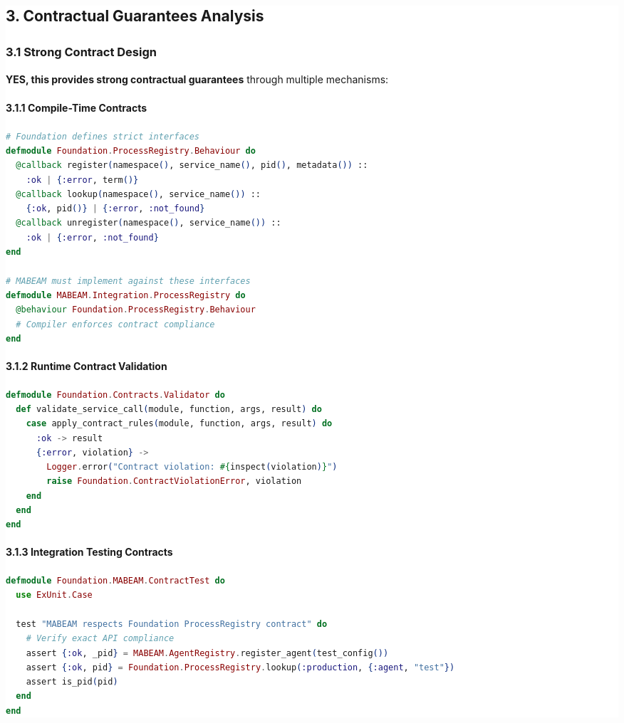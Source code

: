## 3. Contractual Guarantees Analysis

### 3.1 Strong Contract Design

**YES, this provides strong contractual guarantees** through multiple mechanisms:

#### 3.1.1 Compile-Time Contracts
```elixir
# Foundation defines strict interfaces
defmodule Foundation.ProcessRegistry.Behaviour do
  @callback register(namespace(), service_name(), pid(), metadata()) :: 
    :ok | {:error, term()}
  @callback lookup(namespace(), service_name()) :: 
    {:ok, pid()} | {:error, :not_found}
  @callback unregister(namespace(), service_name()) :: 
    :ok | {:error, :not_found}
end

# MABEAM must implement against these interfaces
defmodule MABEAM.Integration.ProcessRegistry do
  @behaviour Foundation.ProcessRegistry.Behaviour
  # Compiler enforces contract compliance
end
```

#### 3.1.2 Runtime Contract Validation
```elixir
defmodule Foundation.Contracts.Validator do
  def validate_service_call(module, function, args, result) do
    case apply_contract_rules(module, function, args, result) do
      :ok -> result
      {:error, violation} -> 
        Logger.error("Contract violation: #{inspect(violation)}")
        raise Foundation.ContractViolationError, violation
    end
  end
end
```

#### 3.1.3 Integration Testing Contracts
```elixir
defmodule Foundation.MABEAM.ContractTest do
  use ExUnit.Case
  
  test "MABEAM respects Foundation ProcessRegistry contract" do
    # Verify exact API compliance
    assert {:ok, _pid} = MABEAM.AgentRegistry.register_agent(test_config())
    assert {:ok, pid} = Foundation.ProcessRegistry.lookup(:production, {:agent, "test"})
    assert is_pid(pid)
  end
end
```

